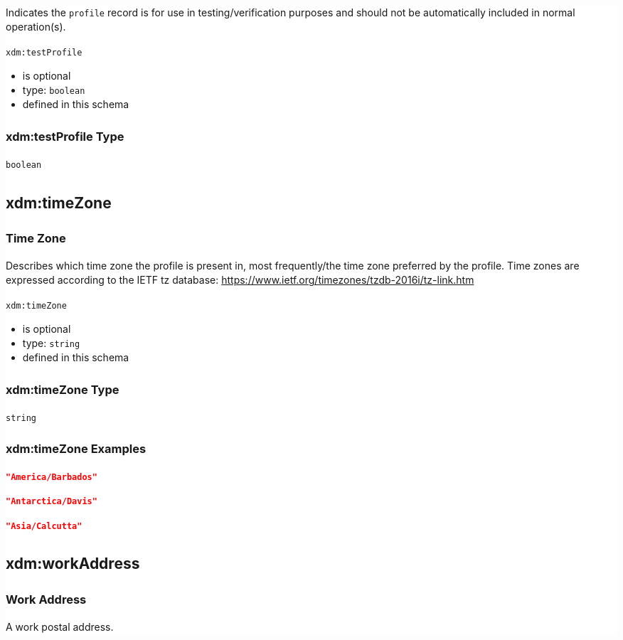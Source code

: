 Indicates the `profile` record is for use in testing/verification purposes and should not be automatically included in normal operation(s).

`xdm:testProfile`
* is optional
* type: `boolean`
* defined in this schema

### xdm:testProfile Type


`boolean`





## xdm:timeZone
### Time Zone

Describes which time zone the profile is present in, most frequently/the time zone preferred by the profile. Time zones are expressed according to the IETF tz database: https://www.ietf.org/timezones/tzdb-2016i/tz-link.htm

`xdm:timeZone`
* is optional
* type: `string`
* defined in this schema

### xdm:timeZone Type


`string`





### xdm:timeZone Examples

```json
"America/Barbados"
```

```json
"Antarctica/Davis"
```

```json
"Asia/Calcutta"
```



## xdm:workAddress
### Work Address

A work postal address.
